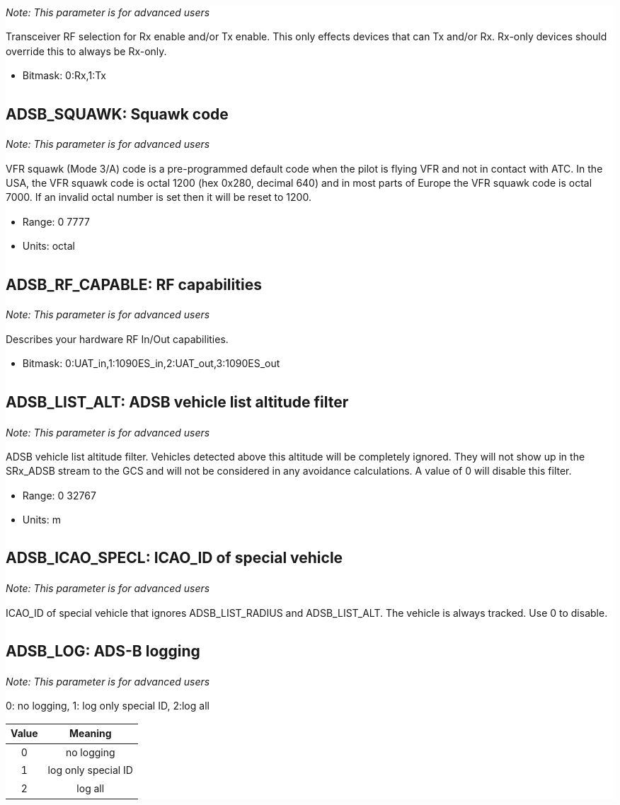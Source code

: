 *Note: This parameter is for advanced users*

Transceiver RF selection for Rx enable and/or Tx enable. This only effects devices that can Tx and/or Rx. Rx-only devices should override this to always be Rx-only.

- Bitmask: 0:Rx,1:Tx

## ADSB_SQUAWK: Squawk code

*Note: This parameter is for advanced users*

VFR squawk (Mode 3/A) code is a pre-programmed default code when the pilot is flying VFR and not in contact with ATC. In the USA, the VFR squawk code is octal 1200 (hex 0x280, decimal 640) and in most parts of Europe the VFR squawk code is octal 7000. If an invalid octal number is set then it will be reset to 1200.

- Range: 0 7777

- Units: octal

## ADSB_RF_CAPABLE: RF capabilities

*Note: This parameter is for advanced users*

Describes your hardware RF In/Out capabilities.

- Bitmask: 0:UAT_in,1:1090ES_in,2:UAT_out,3:1090ES_out

## ADSB_LIST_ALT: ADSB vehicle list altitude filter

*Note: This parameter is for advanced users*

ADSB vehicle list altitude filter. Vehicles detected above this altitude will be completely ignored. They will not show up in the SRx_ADSB stream to the GCS and will not be considered in any avoidance calculations. A value of 0 will disable this filter.

- Range: 0 32767

- Units: m

## ADSB_ICAO_SPECL: ICAO_ID of special vehicle

*Note: This parameter is for advanced users*

ICAO_ID of special vehicle that ignores ADSB_LIST_RADIUS and ADSB_LIST_ALT. The vehicle is always tracked. Use 0 to disable.

## ADSB_LOG: ADS-B logging

*Note: This parameter is for advanced users*

0: no logging, 1: log only special ID, 2:log all

|Value|Meaning|
|:---:|:---:|
|0|no logging|
|1|log only special ID|
|2|log all|
